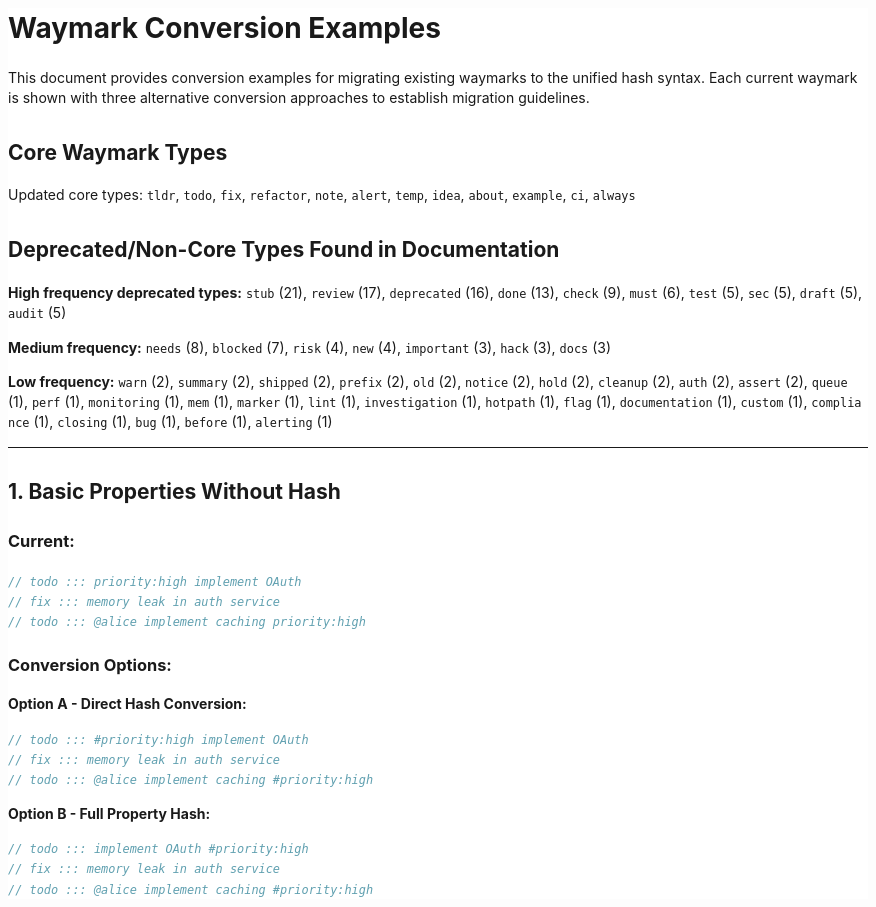 

# Waymark Conversion Examples

This document provides conversion examples for migrating existing waymarks to the unified hash syntax. Each current waymark is shown with three alternative conversion approaches to establish migration guidelines.

## Core Waymark Types

Updated core types: `tldr`, `todo`, `fix`, `refactor`, `note`, `alert`, `temp`, `idea`, `about`, `example`, `ci`, `always`

## Deprecated/Non-Core Types Found in Documentation

**High frequency deprecated types:** `stub` (21), `review` (17), `deprecated` (16), `done` (13), `check` (9), `must` (6), `test` (5), `sec` (5), `draft` (5), `audit` (5)

**Medium frequency:** `needs` (8), `blocked` (7), `risk` (4), `new` (4), `important` (3), `hack` (3), `docs` (3)  

**Low frequency:** `warn` (2), `summary` (2), `shipped` (2), `prefix` (2), `old` (2), `notice` (2), `hold` (2), `cleanup` (2), `auth` (2), `assert` (2), `queue` (1), `perf` (1), `monitoring` (1), `mem` (1), `marker` (1), `lint` (1), `investigation` (1), `hotpath` (1), `flag` (1), `documentation` (1), `custom` (1), `compliance` (1), `closing` (1), `bug` (1), `before` (1), `alerting` (1)

---

## 1. Basic Properties Without Hash

### Current:
```javascript
// todo ::: priority:high implement OAuth
// fix ::: memory leak in auth service
// todo ::: @alice implement caching priority:high
```

### Conversion Options:

**Option A - Direct Hash Conversion:**
```javascript
// todo ::: #priority:high implement OAuth
// fix ::: memory leak in auth service
// todo ::: @alice implement caching #priority:high
```

**Option B - Full Property Hash:**
```javascript
// todo ::: implement OAuth #priority:high
// fix ::: memory leak in auth service
// todo ::: @alice implement caching #priority:high
```
